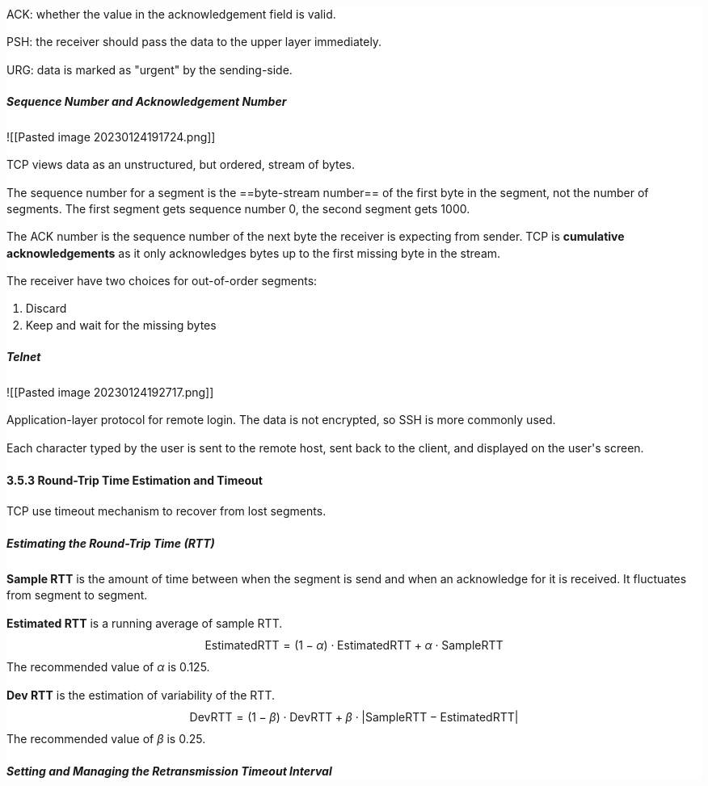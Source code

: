 ACK: whether the value in the acknowledgement field is valid.

PSH: the receiver should pass the data to the upper layer immediately.

URG: data is marked as "urgent" by the sending-side.

##### Sequence Number and Acknowledgement Number

![[Pasted image 20230124191724.png]]

TCP views data as an unstructured, but ordered, stream of bytes.

The sequence number for a segment is the ==byte-stream number== of the first byte in the segment, not the number of segments. The first segment gets sequence number 0, the second segment gets 1000.

The ACK number is the sequence number of the next byte the receiver is expecting from sender. TCP is **cumulative acknowledgements** as it only acknowledges bytes up to the first missing byte in the stream.

The receiver have two choices for out-of-order segments:

1. Discard
2. Keep and wait for the missing bytes

##### Telnet

![[Pasted image 20230124192717.png]]

Application-layer protocol for remote login. The data is not encrypted, so SSH is more commonly used.

Each character typed by the user is sent to the remote host, sent back to the client, and displayed on the user's screen.

#### 3.5.3 Round-Trip Time Estimation and Timeout

TCP use timeout mechanism to recover from lost segments.

##### Estimating the Round-Trip Time (RTT)

**Sample RTT** is the amount of time between when the segment is send and when an acknowledge for it is received. It fluctuates from segment to segment.

**Estimated RTT** is a running average of sample RTT.
$$
\text{EstimatedRTT} = (1-\alpha) \cdot  \text{EstimatedRTT} + \alpha \cdot \text{SampleRTT}
$$
The recommended value of $\alpha$ is 0.125.

**Dev RTT** is the estimation of variability of the RTT.
$$
\text{DevRTT} = (1-\beta) \cdot  \text{DevRTT} + \beta \cdot |\text{SampleRTT} - \text{EstimatedRTT}|
$$
The recommended value of $\beta$ is 0.25.

##### Setting and Managing the Retransmission Timeout Interval
